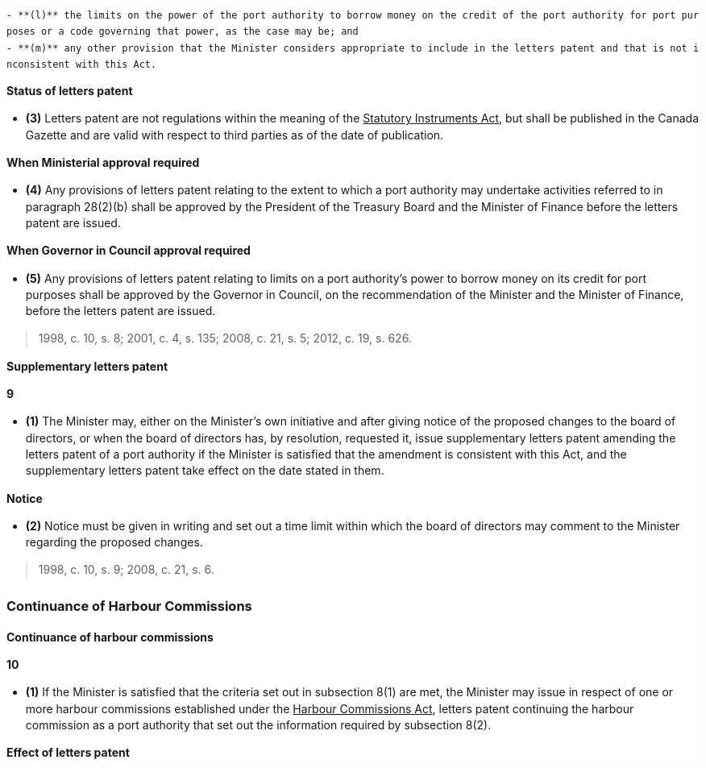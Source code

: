	- **(l)** the limits on the power of the port authority to borrow money on the credit of the port authority for port purposes or a code governing that power, as the case may be; and
	- **(m)** any other provision that the Minister considers appropriate to include in the letters patent and that is not inconsistent with this Act.

**Status of letters patent**

- **(3)** Letters patent are not regulations within the meaning of the [Statutory Instruments Act](/en/Acts/Revised%20Statutes%20of%20Canada/S/S-22.md), but shall be published in the Canada Gazette and are valid with respect to third parties as of the date of publication.

**When Ministerial approval required**

- **(4)** Any provisions of letters patent relating to the extent to which a port authority may undertake activities referred to in paragraph 28(2)(b) shall be approved by the President of the Treasury Board and the Minister of Finance before the letters patent are issued.

**When Governor in Council approval required**

- **(5)** Any provisions of letters patent relating to limits on a port authority’s power to borrow money on its credit for port purposes shall be approved by the Governor in Council, on the recommendation of the Minister and the Minister of Finance, before the letters patent are issued.
> 1998, c. 10, s. 8; 2001, c. 4, s. 135; 2008, c. 21, s. 5; 2012, c. 19, s. 626.





**Supplementary letters patent**

**9** 

- **(1)** The Minister may, either on the Minister’s own initiative and after giving notice of the proposed changes to the board of directors, or when the board of directors has, by resolution, requested it, issue supplementary letters patent amending the letters patent of a port authority if the Minister is satisfied that the amendment is consistent with this Act, and the supplementary letters patent take effect on the date stated in them.

**Notice**

- **(2)** Notice must be given in writing and set out a time limit within which the board of directors may comment to the Minister regarding the proposed changes.
> 1998, c. 10, s. 9; 2008, c. 21, s. 6.





### Continuance of Harbour Commissions



**Continuance of harbour commissions**

**10** 

- **(1)** If the Minister is satisfied that the criteria set out in subsection 8(1) are met, the Minister may issue in respect of one or more harbour commissions established under the [Harbour Commissions Act](/en/Acts/Revised%20Statutes%20of%20Canada/H/H-1.md), letters patent continuing the harbour commission as a port authority that set out the information required by subsection 8(2).

**Effect of letters patent**

